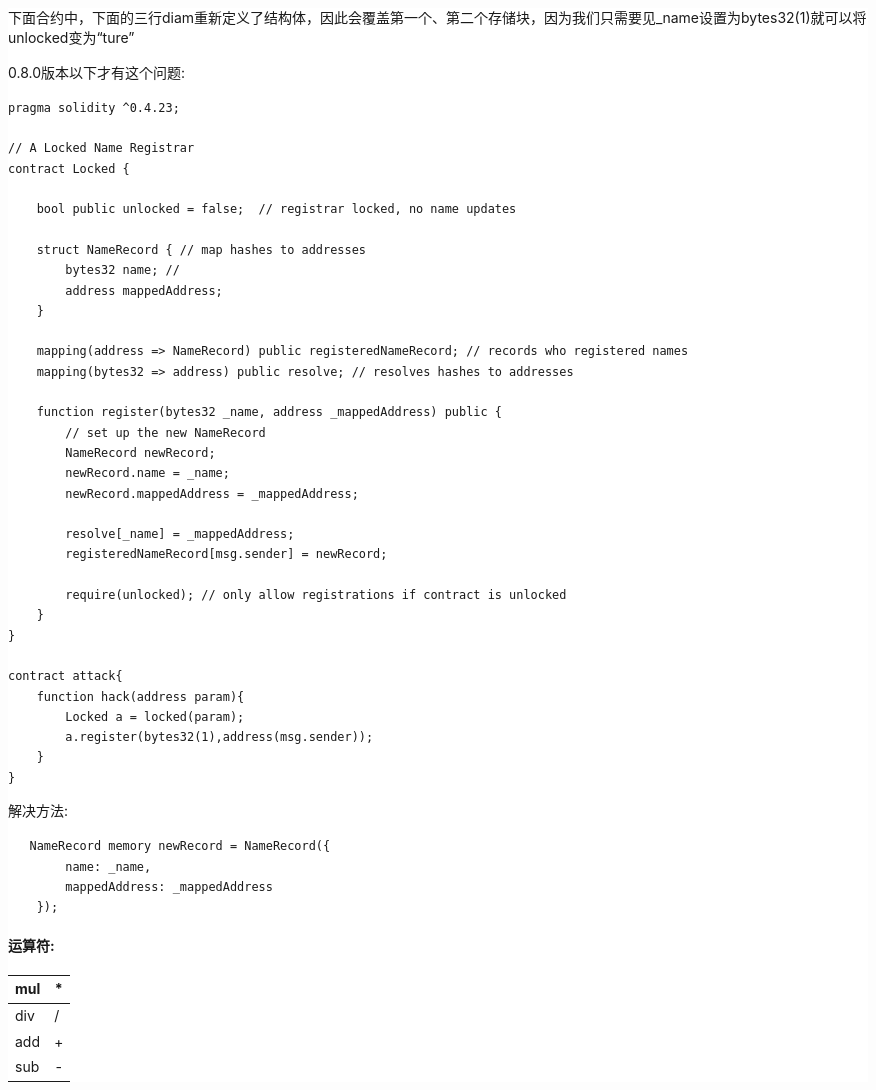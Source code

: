 下面合约中，下面的三行diam重新定义了结构体，因此会覆盖第一个、第二个存储块，因为我们只需要见_name设置为bytes32(1)就可以将unlocked变为“ture”

0.8.0版本以下才有这个问题:

```
pragma solidity ^0.4.23; 

// A Locked Name Registrar
contract Locked {

    bool public unlocked = false;  // registrar locked, no name updates

    struct NameRecord { // map hashes to addresses
        bytes32 name; // 
        address mappedAddress;
    }

    mapping(address => NameRecord) public registeredNameRecord; // records who registered names 
    mapping(bytes32 => address) public resolve; // resolves hashes to addresses

    function register(bytes32 _name, address _mappedAddress) public {
        // set up the new NameRecord
        NameRecord newRecord;
        newRecord.name = _name;
        newRecord.mappedAddress = _mappedAddress; 
		
        resolve[_name] = _mappedAddress;
        registeredNameRecord[msg.sender] = newRecord; 

        require(unlocked); // only allow registrations if contract is unlocked
    }
}

contract attack{
    function hack(address param){
        Locked a = locked(param);
        a.register(bytes32(1),address(msg.sender));
    }
}
```

解决方法:

```
   NameRecord memory newRecord = NameRecord({
        name: _name,
        mappedAddress: _mappedAddress
    });
```



#### 运算符:

| mul  | *    |
| ---- | ---- |
| div  | /    |
| add  | +    |
| sub  | -    |
